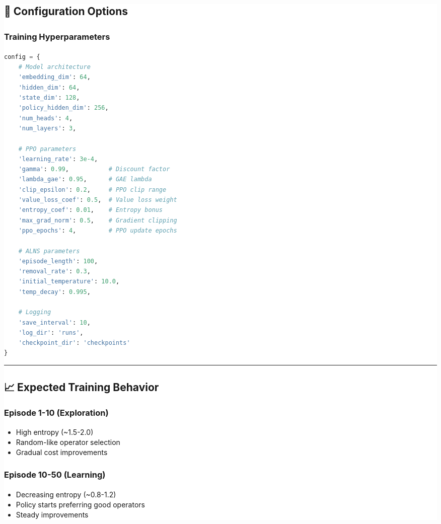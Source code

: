 
## 🔧 Configuration Options

### Training Hyperparameters

```python
config = {
    # Model architecture
    'embedding_dim': 64,
    'hidden_dim': 64,
    'state_dim': 128,
    'policy_hidden_dim': 256,
    'num_heads': 4,
    'num_layers': 3,
    
    # PPO parameters
    'learning_rate': 3e-4,
    'gamma': 0.99,           # Discount factor
    'lambda_gae': 0.95,      # GAE lambda
    'clip_epsilon': 0.2,     # PPO clip range
    'value_loss_coef': 0.5,  # Value loss weight
    'entropy_coef': 0.01,    # Entropy bonus
    'max_grad_norm': 0.5,    # Gradient clipping
    'ppo_epochs': 4,         # PPO update epochs
    
    # ALNS parameters
    'episode_length': 100,
    'removal_rate': 0.3,
    'initial_temperature': 10.0,
    'temp_decay': 0.995,
    
    # Logging
    'save_interval': 10,
    'log_dir': 'runs',
    'checkpoint_dir': 'checkpoints'
}
```

---

## 📈 Expected Training Behavior

### Episode 1-10 (Exploration)
- High entropy (~1.5-2.0)
- Random-like operator selection
- Gradual cost improvements

### Episode 10-50 (Learning)
- Decreasing entropy (~0.8-1.2)
- Policy starts preferring good operators
- Steady improvements
